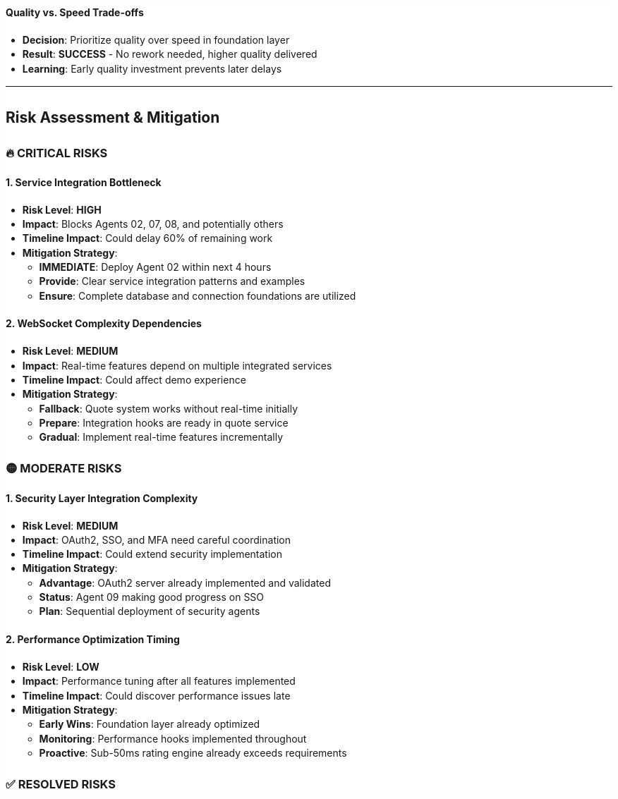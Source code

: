 #### **Quality vs. Speed Trade-offs**
- **Decision**: Prioritize quality over speed in foundation layer
- **Result**: **SUCCESS** - No rework needed, higher quality delivered
- **Learning**: Early quality investment prevents later delays

---

## Risk Assessment & Mitigation

### 🔥 **CRITICAL RISKS**

#### **1. Service Integration Bottleneck**
- **Risk Level**: **HIGH**
- **Impact**: Blocks Agents 02, 07, 08, and potentially others
- **Timeline Impact**: Could delay 60% of remaining work
- **Mitigation Strategy**: 
  - **IMMEDIATE**: Deploy Agent 02 within next 4 hours
  - **Provide**: Clear service integration patterns and examples
  - **Ensure**: Complete database and connection foundations are utilized

#### **2. WebSocket Complexity Dependencies**
- **Risk Level**: **MEDIUM**
- **Impact**: Real-time features depend on multiple integrated services
- **Timeline Impact**: Could affect demo experience
- **Mitigation Strategy**:
  - **Fallback**: Quote system works without real-time initially
  - **Prepare**: Integration hooks are ready in quote service
  - **Gradual**: Implement real-time features incrementally

### 🟡 **MODERATE RISKS**

#### **1. Security Layer Integration Complexity**
- **Risk Level**: **MEDIUM**
- **Impact**: OAuth2, SSO, and MFA need careful coordination
- **Timeline Impact**: Could extend security implementation
- **Mitigation Strategy**:
  - **Advantage**: OAuth2 server already implemented and validated
  - **Status**: Agent 09 making good progress on SSO
  - **Plan**: Sequential deployment of security agents

#### **2. Performance Optimization Timing**
- **Risk Level**: **LOW**
- **Impact**: Performance tuning after all features implemented
- **Timeline Impact**: Could discover performance issues late
- **Mitigation Strategy**:
  - **Early Wins**: Foundation layer already optimized
  - **Monitoring**: Performance hooks implemented throughout
  - **Proactive**: Sub-50ms rating engine already exceeds requirements

### ✅ **RESOLVED RISKS**
